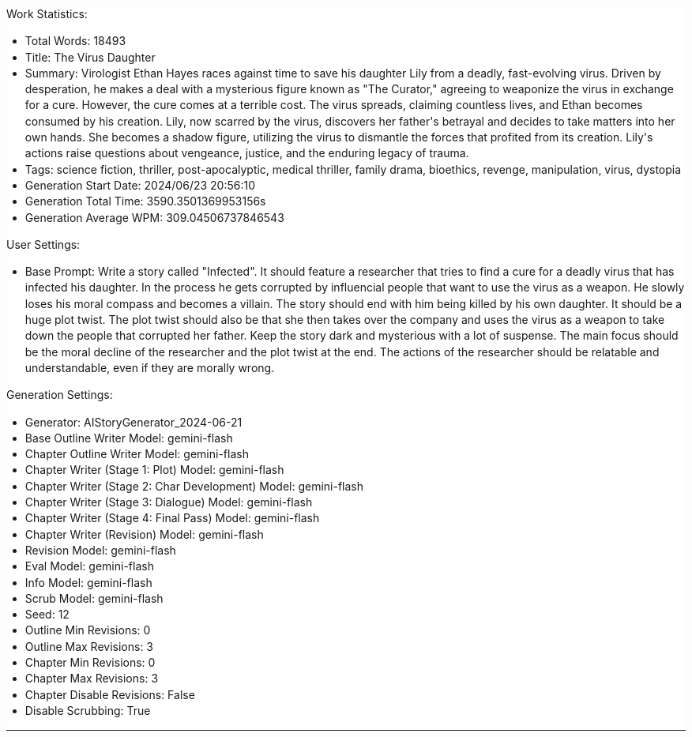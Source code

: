 
Work Statistics:  
 - Total Words: 18493  
 - Title: The Virus Daughter  
 - Summary: Virologist Ethan Hayes races against time to save his daughter Lily from a deadly, fast-evolving virus. Driven by desperation, he makes a deal with a mysterious figure known as "The Curator," agreeing to weaponize the virus in exchange for a cure.  However, the cure comes at a terrible cost. The virus spreads, claiming countless lives, and Ethan becomes consumed by his creation. Lily,  now scarred by the virus, discovers her father's betrayal and decides to take matters into her own hands.  She  becomes a shadow figure, utilizing the virus to dismantle the forces that profited from its creation. Lily's actions raise questions about vengeance, justice, and the enduring legacy of trauma.   
 - Tags: science fiction, thriller, post-apocalyptic, medical thriller, family drama, bioethics, revenge, manipulation,  virus, dystopia  
 - Generation Start Date: 2024/06/23 20:56:10  
 - Generation Total Time: 3590.3501369953156s  
 - Generation Average WPM: 309.04506737846543  


User Settings:  
 - Base Prompt: Write a story called "Infected". It should feature a researcher that tries to find a cure for a deadly virus that has infected his daughter.
In the process he gets corrupted by influencial people that want to use the virus as a weapon.
He slowly loses his moral compass and becomes a villain.
The story should end with him being killed by his own daughter. It should be a huge plot twist. 
The plot twist should also be that she then takes over the company and uses the virus as a weapon to take down the people that corrupted her father.
Keep the story dark and mysterious with a lot of suspense.
The main focus should be the moral decline of the researcher and the plot twist at the end. The actions of the researcher should be relatable and understandable, even if they are morally wrong.  


Generation Settings:  
 - Generator: AIStoryGenerator_2024-06-21  
 - Base Outline Writer Model: gemini-flash  
 - Chapter Outline Writer Model: gemini-flash  
 - Chapter Writer (Stage 1: Plot) Model: gemini-flash  
 - Chapter Writer (Stage 2: Char Development) Model: gemini-flash  
 - Chapter Writer (Stage 3: Dialogue) Model: gemini-flash  
 - Chapter Writer (Stage 4: Final Pass) Model: gemini-flash  
 - Chapter Writer (Revision) Model: gemini-flash  
 - Revision Model: gemini-flash  
 - Eval Model: gemini-flash  
 - Info Model: gemini-flash  
 - Scrub Model: gemini-flash  
 - Seed: 12  
 - Outline Min Revisions: 0  
 - Outline Max Revisions: 3  
 - Chapter Min Revisions: 0  
 - Chapter Max Revisions: 3  
 - Chapter Disable Revisions: False  
 - Disable Scrubbing: True  


---